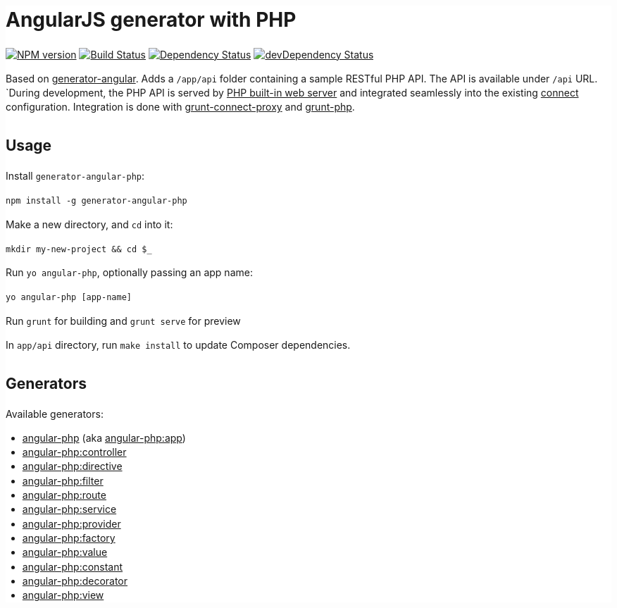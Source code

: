 # AngularJS generator with PHP

[![NPM version](https://badge.fury.io/js/generator-angular-php.svg)](http://badge.fury.io/js/generator-angular-php)
[![Build Status](https://travis-ci.org/amercier/generator-angular-php.svg)](https://travis-ci.org/amercier/generator-angular-php)
[![Dependency Status](https://david-dm.org/amercier/generator-angular-php.svg)](https://david-dm.org/amercier/generator-angular-php)
[![devDependency Status](https://david-dm.org/amercier/generator-angular-php/dev-status.svg)](https://david-dm.org/amercier/generator-angular-php#info=devDependencies)


Based on [generator-angular](https://github.com/yeoman/generator-angular). Adds
a `/app/api` folder containing a sample RESTful PHP API. The API is available under
`/api` URL. `During development, the PHP API is served by
[PHP built-in web server](http://php.net/manual/en/features.commandline.webserver.php)
and integrated seamlessly into the existing [connect](https://github.com/gruntjs/grunt-contrib-connect)
configuration. Integration is done with [grunt-connect-proxy](https://github.com/drewzboto/grunt-connect-proxy)
and [grunt-php](https://github.com/sindresorhus/grunt-php).


## Usage

Install `generator-angular-php`:
```
npm install -g generator-angular-php
```

Make a new directory, and `cd` into it:
```
mkdir my-new-project && cd $_
```

Run `yo angular-php`, optionally passing an app name:
```
yo angular-php [app-name]
```

Run `grunt` for building and `grunt serve` for preview

In `app/api` directory, run `make install` to update Composer dependencies.


## Generators

Available generators:

* [angular-php](#app) (aka [angular-php:app](#app))
* [angular-php:controller](#controller)
* [angular-php:directive](#directive)
* [angular-php:filter](#filter)
* [angular-php:route](#route)
* [angular-php:service](#service)
* [angular-php:provider](#service)
* [angular-php:factory](#service)
* [angular-php:value](#service)
* [angular-php:constant](#service)
* [angular-php:decorator](#decorator)
* [angular-php:view](#view)
